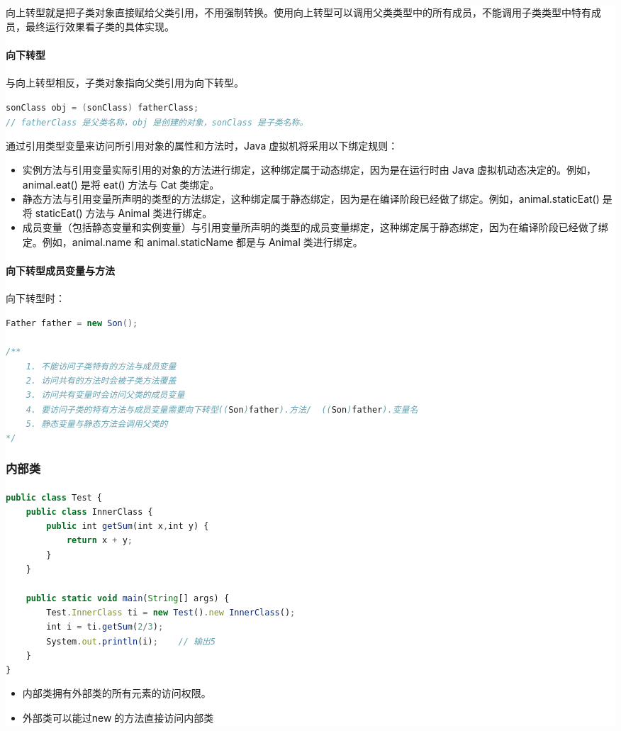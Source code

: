 向上转型就是把子类对象直接赋给父类引用，不用强制转换。使用向上转型可以调用父类类型中的所有成员，不能调用子类类型中特有成员，最终运行效果看子类的具体实现。

#### 向下转型

与向上转型相反，子类对象指向父类引用为向下转型。

```java
sonClass obj = (sonClass) fatherClass;
// fatherClass 是父类名称，obj 是创建的对象，sonClass 是子类名称。
```

通过引用类型变量来访问所引用对象的属性和方法时，Java 虚拟机将采用以下绑定规则：

- 实例方法与引用变量实际引用的对象的方法进行绑定，这种绑定属于动态绑定，因为是在运行时由 Java 虚拟机动态决定的。例如，animal.eat() 是将 eat() 方法与 Cat 类绑定。
- 静态方法与引用变量所声明的类型的方法绑定，这种绑定属于静态绑定，因为是在编译阶段已经做了绑定。例如，animal.staticEat() 是将 staticEat() 方法与 Animal 类进行绑定。
- 成员变量（包括静态变量和实例变量）与引用变量所声明的类型的成员变量绑定，这种绑定属于静态绑定，因为在编译阶段已经做了绑定。例如，animal.name 和 animal.staticName 都是与 Animal 类进行绑定。

#### 向下转型成员变量与方法

向下转型时：

```java
Father father = new Son();

/**
	1. 不能访问子类特有的方法与成员变量
	2. 访问共有的方法时会被子类方法覆盖
	3. 访问共有变量时会访问父类的成员变量
	4. 要访问子类的特有方法与成员变量需要向下转型((Son)father).方法/  ((Son)father).变量名
	5. 静态变量与静态方法会调用父类的
*/
```

### 内部类

```javascript
public class Test {
    public class InnerClass {
        public int getSum(int x,int y) {
            return x + y;
        }
    }

    public static void main(String[] args) {
        Test.InnerClass ti = new Test().new InnerClass();
        int i = ti.getSum(2/3);
        System.out.println(i);    // 输出5
    }
}
```

- 内部类拥有外部类的所有元素的访问权限。

- 外部类可以能过new 的方法直接访问内部类
